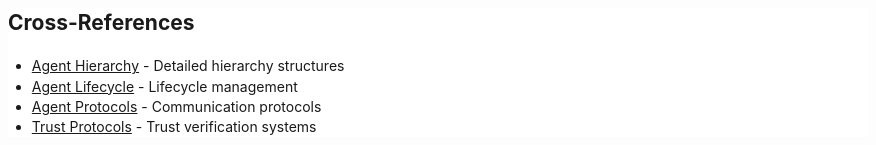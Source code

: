 ## Cross-References

- [Agent Hierarchy](agent-hierarchy.md) - Detailed hierarchy structures
- [Agent Lifecycle](agent-lifecycle-and-execution.md) - Lifecycle management
- [Agent Protocols](agent-protocols-and-hierarchy.md) - Communication protocols
- [Trust Protocols](../security/agent-trust-protocols.md) - Trust verification systems 